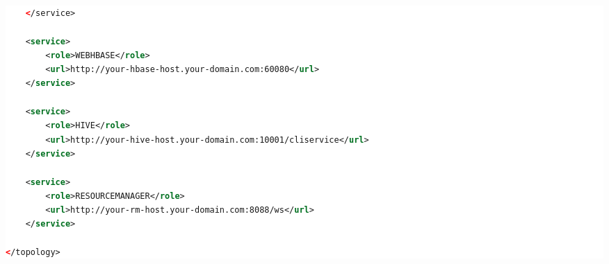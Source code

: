 ```xml
    </service>

    <service>
        <role>WEBHBASE</role>
        <url>http://your-hbase-host.your-domain.com:60080</url>
    </service>

    <service>
        <role>HIVE</role>
        <url>http://your-hive-host.your-domain.com:10001/cliservice</url>
    </service>

    <service>
        <role>RESOURCEMANAGER</role>
        <url>http://your-rm-host.your-domain.com:8088/ws</url>
    </service>

</topology>
```

[knox-site]: http://knox.apache.org/
[knox-lists]: http://knox.apache.org/mail-lists.html
[user-guide]: http://knox.apache.org/books/knox-0-6-0/user-guide.html "Apache Knox User's Guide"
[dev-guide]: http://knox.apache.org/books/knox-0-6-0/dev-guide.html "Apache Knox Developer's Guide"
[apache-ds]: https://directory.apache.org/apacheds/
[openldap]: http://www.openldap.org/